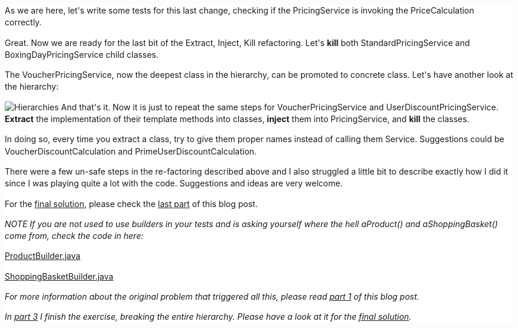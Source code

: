 As we are here, let's write some tests for this last change, checking if
the PricingService is invoking the PriceCalculation correctly. 

Great. Now we are ready for the last bit of the Extract, Inject, Kill
refactoring. Let's **kill** both StandardPricingService and
BoxingDayPricingService child classes. 

The VoucherPricingService, now the deepest class in the hierarchy, can
be promoted to concrete class. Let's have another look at the hierarchy:

![Hierarchies]({{site.baseurl}}/assets/img/custom/blog/hierarchies_2.png)
And that's it. Now it is just to repeat the same steps for
VoucherPricingService and UserDiscountPricingService. **Extract** the
implementation of their template methods into classes, **inject** them
into PricingService, and **kill** the classes.

In doing so, every time you extract a class, try to give them proper
names instead of calling them Service. Suggestions could be
VoucherDiscountCalculation and PrimeUserDiscountCalculation.

There were a few un-safe steps in the re-factoring described above and I
also struggled a little bit to describe exactly how I did it since I was
playing quite a lot with the code. Suggestions and ideas are very
welcome.

For the [final solution](/2012/03/26/extract-inject-kill-breaking_26/),
please check the [last part](/2012/03/26/extract-inject-kill-breaking_26/)
of this blog post.

*NOTE*
*If you are not used to use builders in your tests and is asking
yourself where the hell aProduct() and aShoppingBasket() come from,
check the code in here:*

[ProductBuilder.java](https://gist.github.com/1988792)

[ShoppingBasketBuilder.java](https://gist.github.com/1988805)

*For more information about the original problem that triggered all
this, please read [part 1](/2012/03/06/extract-inject-kill-breaking/)
of this blog post.*

*In [part 3](/2012/03/26/extract-inject-kill-breaking_26/)
I finish the exercise, breaking the entire hierarchy. Please have a look
at it for the [final solution](/2012/03/26/extract-inject-kill-breaking_26/).*
